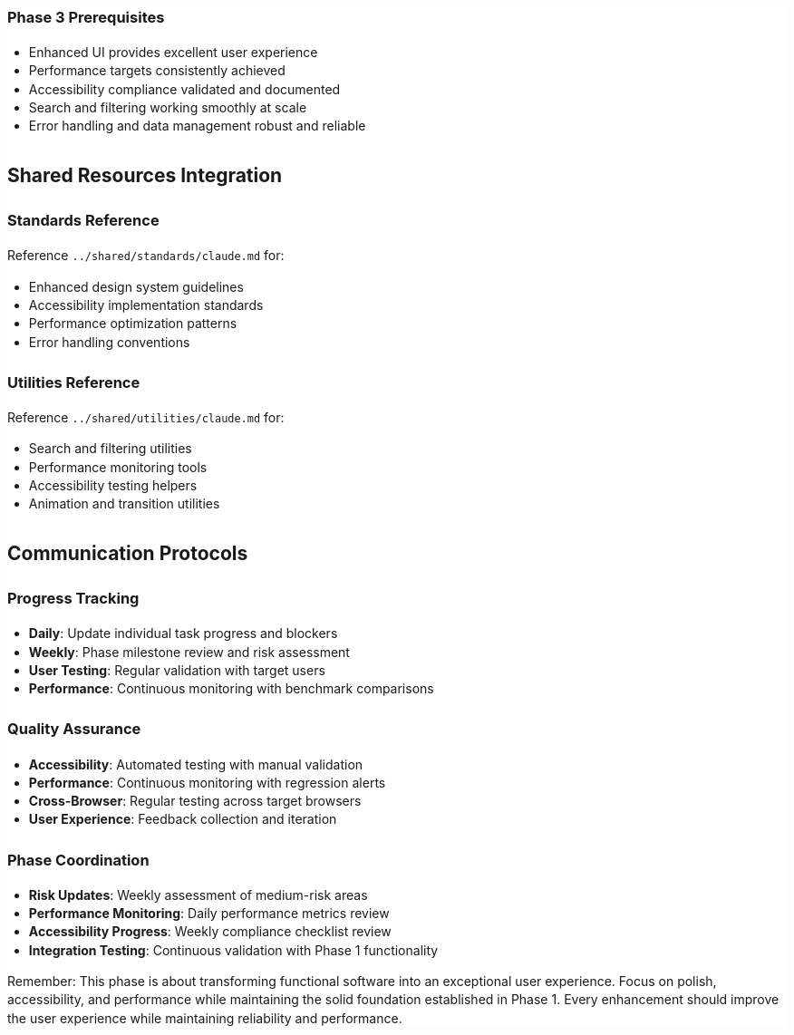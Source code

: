 ### Phase 3 Prerequisites
- Enhanced UI provides excellent user experience
- Performance targets consistently achieved
- Accessibility compliance validated and documented
- Search and filtering working smoothly at scale
- Error handling and data management robust and reliable

## Shared Resources Integration
### Standards Reference
Reference `../shared/standards/claude.md` for:
- Enhanced design system guidelines
- Accessibility implementation standards
- Performance optimization patterns
- Error handling conventions

### Utilities Reference
Reference `../shared/utilities/claude.md` for:
- Search and filtering utilities
- Performance monitoring tools
- Accessibility testing helpers
- Animation and transition utilities

## Communication Protocols
### Progress Tracking
- **Daily**: Update individual task progress and blockers
- **Weekly**: Phase milestone review and risk assessment
- **User Testing**: Regular validation with target users
- **Performance**: Continuous monitoring with benchmark comparisons

### Quality Assurance
- **Accessibility**: Automated testing with manual validation
- **Performance**: Continuous monitoring with regression alerts
- **Cross-Browser**: Regular testing across target browsers
- **User Experience**: Feedback collection and iteration

### Phase Coordination
- **Risk Updates**: Weekly assessment of medium-risk areas
- **Performance Monitoring**: Daily performance metrics review
- **Accessibility Progress**: Weekly compliance checklist review
- **Integration Testing**: Continuous validation with Phase 1 functionality

Remember: This phase is about transforming functional software into an exceptional user experience. Focus on polish, accessibility, and performance while maintaining the solid foundation established in Phase 1. Every enhancement should improve the user experience while maintaining reliability and performance.